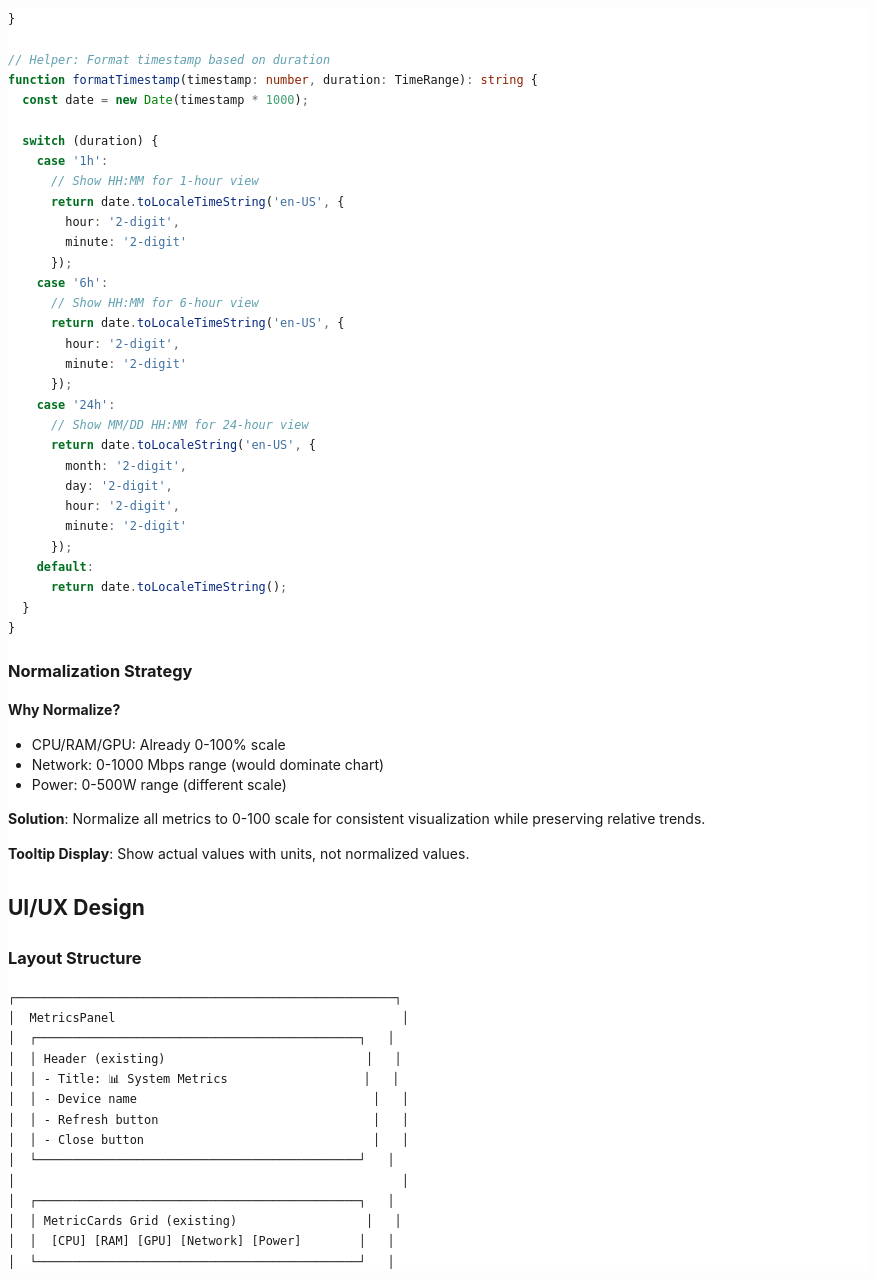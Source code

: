 ```typescript
}

// Helper: Format timestamp based on duration
function formatTimestamp(timestamp: number, duration: TimeRange): string {
  const date = new Date(timestamp * 1000);

  switch (duration) {
    case '1h':
      // Show HH:MM for 1-hour view
      return date.toLocaleTimeString('en-US', {
        hour: '2-digit',
        minute: '2-digit'
      });
    case '6h':
      // Show HH:MM for 6-hour view
      return date.toLocaleTimeString('en-US', {
        hour: '2-digit',
        minute: '2-digit'
      });
    case '24h':
      // Show MM/DD HH:MM for 24-hour view
      return date.toLocaleString('en-US', {
        month: '2-digit',
        day: '2-digit',
        hour: '2-digit',
        minute: '2-digit'
      });
    default:
      return date.toLocaleTimeString();
  }
}
```

### Normalization Strategy

**Why Normalize?**
- CPU/RAM/GPU: Already 0-100% scale
- Network: 0-1000 Mbps range (would dominate chart)
- Power: 0-500W range (different scale)

**Solution**: Normalize all metrics to 0-100 scale for consistent visualization while preserving relative trends.

**Tooltip Display**: Show actual values with units, not normalized values.

## UI/UX Design

### Layout Structure

```
┌─────────────────────────────────────────────────────┐
│  MetricsPanel                                        │
│  ┌─────────────────────────────────────────────┐   │
│  │ Header (existing)                            │   │
│  │ - Title: 📊 System Metrics                   │   │
│  │ - Device name                                 │   │
│  │ - Refresh button                              │   │
│  │ - Close button                                │   │
│  └─────────────────────────────────────────────┘   │
│                                                      │
│  ┌─────────────────────────────────────────────┐   │
│  │ MetricCards Grid (existing)                  │   │
│  │  [CPU] [RAM] [GPU] [Network] [Power]        │   │
│  └─────────────────────────────────────────────┘   │
```